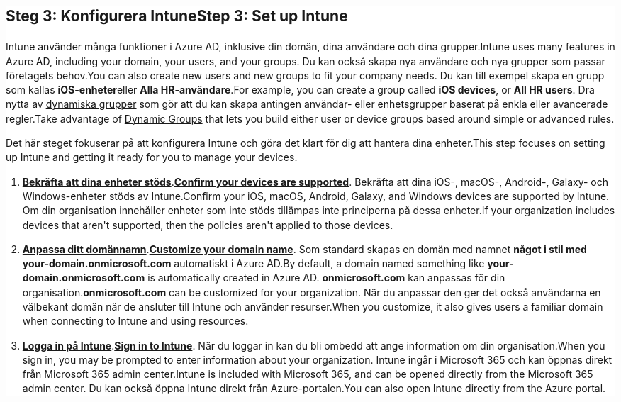 ## <a name="step-3-set-up-intune"></a><span data-ttu-id="c5df1-141">Steg 3: Konfigurera Intune</span><span class="sxs-lookup"><span data-stu-id="c5df1-141">Step 3: Set up Intune</span></span>

<span data-ttu-id="c5df1-142">Intune använder många funktioner i Azure AD, inklusive din domän, dina användare och dina grupper.</span><span class="sxs-lookup"><span data-stu-id="c5df1-142">Intune uses many features in Azure AD, including your domain, your users, and your groups.</span></span> <span data-ttu-id="c5df1-143">Du kan också skapa nya användare och nya grupper som passar företagets behov.</span><span class="sxs-lookup"><span data-stu-id="c5df1-143">You can also create new users and new groups to fit your company needs.</span></span> <span data-ttu-id="c5df1-144">Du kan till exempel skapa en grupp som kallas **iOS-enheter**eller **Alla HR-användare**.</span><span class="sxs-lookup"><span data-stu-id="c5df1-144">For example, you can create a group called **iOS devices**, or **All HR users**.</span></span>  <span data-ttu-id="c5df1-145">Dra nytta av [dynamiska grupper](https://docs.microsoft.com/intune/groups-add) som gör att du kan skapa antingen användar- eller enhetsgrupper baserat på enkla eller avancerade regler.</span><span class="sxs-lookup"><span data-stu-id="c5df1-145">Take advantage of [Dynamic Groups](https://docs.microsoft.com/intune/groups-add) that lets you build either user or device groups based around simple or advanced rules.</span></span>

<span data-ttu-id="c5df1-146">Det här steget fokuserar på att konfigurera Intune och göra det klart för dig att hantera dina enheter.</span><span class="sxs-lookup"><span data-stu-id="c5df1-146">This step focuses on setting up Intune and getting it ready for you to manage your devices.</span></span>

1. <span data-ttu-id="c5df1-147">**[Bekräfta att dina enheter stöds](https://docs.microsoft.com/intune/supported-devices-browsers)**.</span><span class="sxs-lookup"><span data-stu-id="c5df1-147">**[Confirm your devices are supported](https://docs.microsoft.com/intune/supported-devices-browsers)**.</span></span> <span data-ttu-id="c5df1-148">Bekräfta att dina iOS-, macOS-, Android-, Galaxy- och Windows-enheter stöds av Intune.</span><span class="sxs-lookup"><span data-stu-id="c5df1-148">Confirm your iOS, macOS, Android, Galaxy, and Windows devices are supported by Intune.</span></span> <span data-ttu-id="c5df1-149">Om din organisation innehåller enheter som inte stöds tillämpas inte principerna på dessa enheter.</span><span class="sxs-lookup"><span data-stu-id="c5df1-149">If your organization includes devices that aren't supported, then the policies aren't applied to those devices.</span></span>

2. <span data-ttu-id="c5df1-150">**[Anpassa ditt domännamn](https://docs.microsoft.com/intune/custom-domain-name-configure)**.</span><span class="sxs-lookup"><span data-stu-id="c5df1-150">**[Customize your domain name](https://docs.microsoft.com/intune/custom-domain-name-configure)**.</span></span> <span data-ttu-id="c5df1-151">Som standard skapas en domän med namnet **något i stil med your-domain.onmicrosoft.com** automatiskt i Azure AD.</span><span class="sxs-lookup"><span data-stu-id="c5df1-151">By default, a domain named something like **your-domain.onmicrosoft.com** is automatically created in Azure AD.</span></span> <span data-ttu-id="c5df1-152">**onmicrosoft.com** kan anpassas för din organisation.</span><span class="sxs-lookup"><span data-stu-id="c5df1-152">**onmicrosoft.com** can be customized for your organization.</span></span> <span data-ttu-id="c5df1-153">När du anpassar den ger det också användarna en välbekant domän när de ansluter till Intune och använder resurser.</span><span class="sxs-lookup"><span data-stu-id="c5df1-153">When you customize, it also gives users a familiar domain when connecting to Intune and using resources.</span></span>

3. <span data-ttu-id="c5df1-154">**[Logga in på Intune](https://docs.microsoft.com/intune/account-sign-up)**.</span><span class="sxs-lookup"><span data-stu-id="c5df1-154">**[Sign in to Intune](https://docs.microsoft.com/intune/account-sign-up)**.</span></span> <span data-ttu-id="c5df1-155">När du loggar in kan du bli ombedd att ange information om din organisation.</span><span class="sxs-lookup"><span data-stu-id="c5df1-155">When you sign in, you may be prompted to enter information about your organization.</span></span> <span data-ttu-id="c5df1-156">Intune ingår i Microsoft 365 och kan öppnas direkt från [Microsoft 365 admin center](https://admin.microsoft.com).</span><span class="sxs-lookup"><span data-stu-id="c5df1-156">Intune is included with Microsoft 365, and can be opened directly from the [Microsoft 365 admin center](https://admin.microsoft.com).</span></span> <span data-ttu-id="c5df1-157">Du kan också öppna Intune direkt från [Azure-portalen](https://portal.azure.com).</span><span class="sxs-lookup"><span data-stu-id="c5df1-157">You can also open Intune directly from the [Azure portal](https://portal.azure.com).</span></span>
